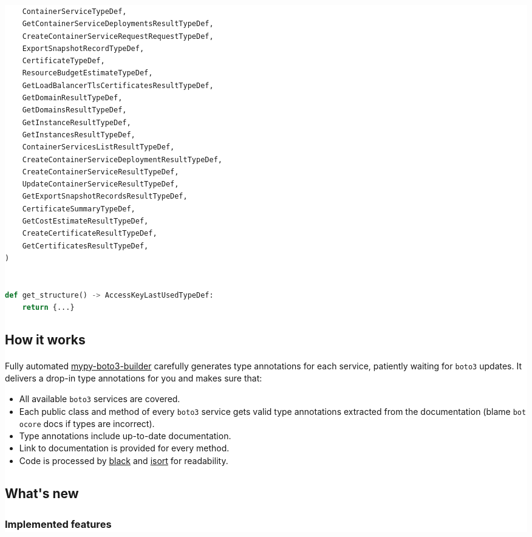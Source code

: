 ```python
    ContainerServiceTypeDef,
    GetContainerServiceDeploymentsResultTypeDef,
    CreateContainerServiceRequestRequestTypeDef,
    ExportSnapshotRecordTypeDef,
    CertificateTypeDef,
    ResourceBudgetEstimateTypeDef,
    GetLoadBalancerTlsCertificatesResultTypeDef,
    GetDomainResultTypeDef,
    GetDomainsResultTypeDef,
    GetInstanceResultTypeDef,
    GetInstancesResultTypeDef,
    ContainerServicesListResultTypeDef,
    CreateContainerServiceDeploymentResultTypeDef,
    CreateContainerServiceResultTypeDef,
    UpdateContainerServiceResultTypeDef,
    GetExportSnapshotRecordsResultTypeDef,
    CertificateSummaryTypeDef,
    GetCostEstimateResultTypeDef,
    CreateCertificateResultTypeDef,
    GetCertificatesResultTypeDef,
)


def get_structure() -> AccessKeyLastUsedTypeDef:
    return {...}
```

<a id="how-it-works"></a>

## How it works

Fully automated
[mypy-boto3-builder](https://github.com/youtype/mypy_boto3_builder) carefully
generates type annotations for each service, patiently waiting for `boto3`
updates. It delivers a drop-in type annotations for you and makes sure that:

- All available `boto3` services are covered.
- Each public class and method of every `boto3` service gets valid type
  annotations extracted from the documentation (blame `botocore` docs if types
  are incorrect).
- Type annotations include up-to-date documentation.
- Link to documentation is provided for every method.
- Code is processed by [black](https://github.com/psf/black) and
  [isort](https://github.com/PyCQA/isort) for readability.

<a id="what's-new"></a>

## What's new

<a id="implemented-features"></a>

### Implemented features
